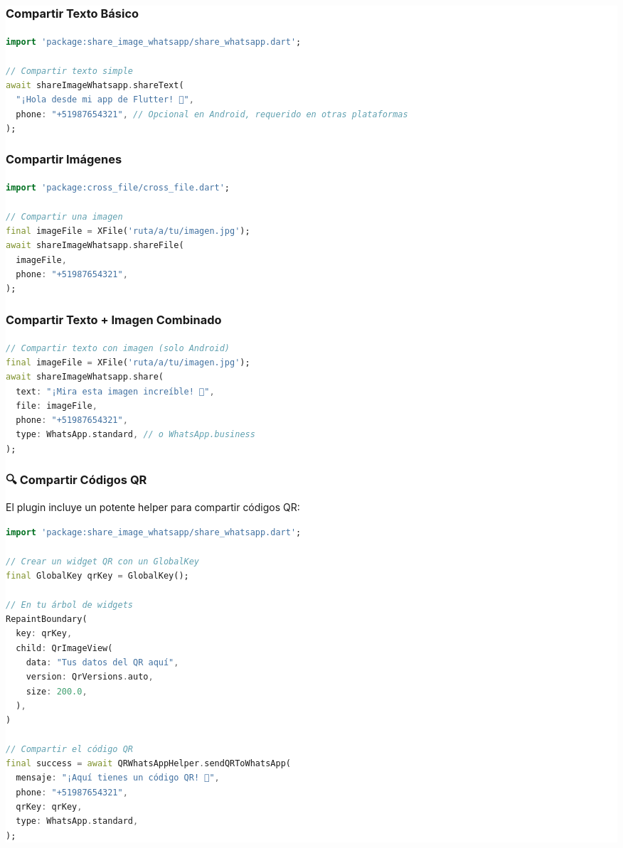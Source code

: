 ### Compartir Texto Básico

```dart
import 'package:share_image_whatsapp/share_whatsapp.dart';

// Compartir texto simple
await shareImageWhatsapp.shareText(
  "¡Hola desde mi app de Flutter! 👋",
  phone: "+51987654321", // Opcional en Android, requerido en otras plataformas
);
```

### Compartir Imágenes

```dart
import 'package:cross_file/cross_file.dart';

// Compartir una imagen
final imageFile = XFile('ruta/a/tu/imagen.jpg');
await shareImageWhatsapp.shareFile(
  imageFile,
  phone: "+51987654321",
);
```

### Compartir Texto + Imagen Combinado

```dart
// Compartir texto con imagen (solo Android)
final imageFile = XFile('ruta/a/tu/imagen.jpg');
await shareImageWhatsapp.share(
  text: "¡Mira esta imagen increíble! 📸",
  file: imageFile,
  phone: "+51987654321",
  type: WhatsApp.standard, // o WhatsApp.business
);
```

### 🔍 Compartir Códigos QR

El plugin incluye un potente helper para compartir códigos QR:

```dart
import 'package:share_image_whatsapp/share_whatsapp.dart';

// Crear un widget QR con un GlobalKey
final GlobalKey qrKey = GlobalKey();

// En tu árbol de widgets
RepaintBoundary(
  key: qrKey,
  child: QrImageView(
    data: "Tus datos del QR aquí",
    version: QrVersions.auto,
    size: 200.0,
  ),
)

// Compartir el código QR
final success = await QRWhatsAppHelper.sendQRToWhatsApp(
  mensaje: "¡Aquí tienes un código QR! 📱",
  phone: "+51987654321",
  qrKey: qrKey,
  type: WhatsApp.standard,
);
```